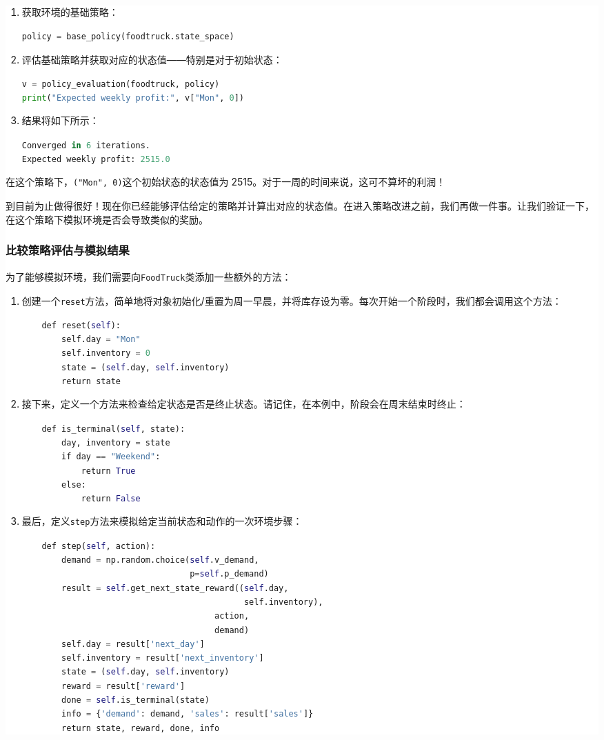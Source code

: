 1.  获取环境的基础策略：

    ```py
    policy = base_policy(foodtruck.state_space)
    ```

1.  评估基础策略并获取对应的状态值——特别是对于初始状态：

    ```py
    v = policy_evaluation(foodtruck, policy)
    print("Expected weekly profit:", v["Mon", 0])
    ```

1.  结果将如下所示：

    ```py
    Converged in 6 iterations.
    Expected weekly profit: 2515.0
    ```

在这个策略下，`("Mon", 0)`这个初始状态的状态值为 2515。对于一周的时间来说，这可不算坏的利润！

到目前为止做得很好！现在你已经能够评估给定的策略并计算出对应的状态值。在进入策略改进之前，我们再做一件事。让我们验证一下，在这个策略下模拟环境是否会导致类似的奖励。

### 比较策略评估与模拟结果

为了能够模拟环境，我们需要向`FoodTruck`类添加一些额外的方法：

1.  创建一个`reset`方法，简单地将对象初始化/重置为周一早晨，并将库存设为零。每次开始一个阶段时，我们都会调用这个方法：

    ```py
        def reset(self):
            self.day = "Mon"
            self.inventory = 0
            state = (self.day, self.inventory)
            return state
    ```

1.  接下来，定义一个方法来检查给定状态是否是终止状态。请记住，在本例中，阶段会在周末结束时终止：

    ```py
        def is_terminal(self, state):
            day, inventory = state
            if day == "Weekend":
                return True
            else:
                return False
    ```

1.  最后，定义`step`方法来模拟给定当前状态和动作的一次环境步骤：

    ```py
        def step(self, action):
            demand = np.random.choice(self.v_demand, 
                                      p=self.p_demand)
            result = self.get_next_state_reward((self.day, 
                                                 self.inventory), 
                                           action, 
                                           demand)
            self.day = result['next_day']
            self.inventory = result['next_inventory']
            state = (self.day, self.inventory)
            reward = result['reward']
            done = self.is_terminal(state)
            info = {'demand': demand, 'sales': result['sales']}
            return state, reward, done, info
    ```
